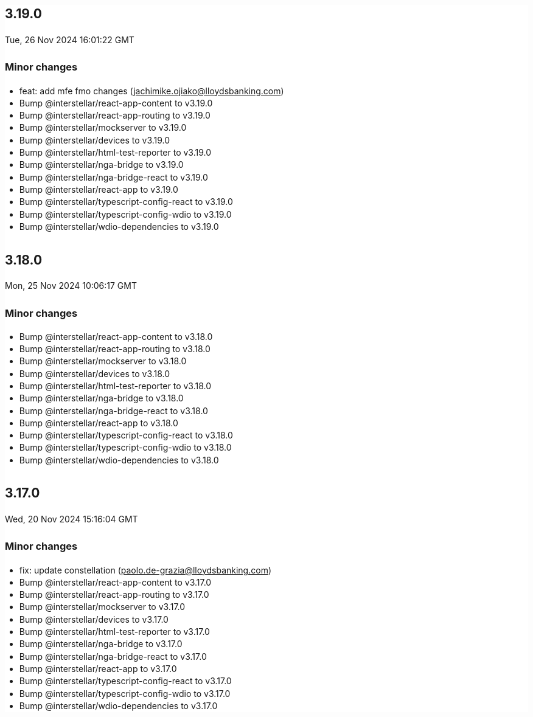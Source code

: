 ## 3.19.0

Tue, 26 Nov 2024 16:01:22 GMT

### Minor changes

- feat: add mfe fmo changes (jachimike.ojiako@lloydsbanking.com)
- Bump @interstellar/react-app-content to v3.19.0
- Bump @interstellar/react-app-routing to v3.19.0
- Bump @interstellar/mockserver to v3.19.0
- Bump @interstellar/devices to v3.19.0
- Bump @interstellar/html-test-reporter to v3.19.0
- Bump @interstellar/nga-bridge to v3.19.0
- Bump @interstellar/nga-bridge-react to v3.19.0
- Bump @interstellar/react-app to v3.19.0
- Bump @interstellar/typescript-config-react to v3.19.0
- Bump @interstellar/typescript-config-wdio to v3.19.0
- Bump @interstellar/wdio-dependencies to v3.19.0

## 3.18.0

Mon, 25 Nov 2024 10:06:17 GMT

### Minor changes

- Bump @interstellar/react-app-content to v3.18.0
- Bump @interstellar/react-app-routing to v3.18.0
- Bump @interstellar/mockserver to v3.18.0
- Bump @interstellar/devices to v3.18.0
- Bump @interstellar/html-test-reporter to v3.18.0
- Bump @interstellar/nga-bridge to v3.18.0
- Bump @interstellar/nga-bridge-react to v3.18.0
- Bump @interstellar/react-app to v3.18.0
- Bump @interstellar/typescript-config-react to v3.18.0
- Bump @interstellar/typescript-config-wdio to v3.18.0
- Bump @interstellar/wdio-dependencies to v3.18.0

## 3.17.0

Wed, 20 Nov 2024 15:16:04 GMT

### Minor changes

- fix: update constellation (paolo.de-grazia@lloydsbanking.com)
- Bump @interstellar/react-app-content to v3.17.0
- Bump @interstellar/react-app-routing to v3.17.0
- Bump @interstellar/mockserver to v3.17.0
- Bump @interstellar/devices to v3.17.0
- Bump @interstellar/html-test-reporter to v3.17.0
- Bump @interstellar/nga-bridge to v3.17.0
- Bump @interstellar/nga-bridge-react to v3.17.0
- Bump @interstellar/react-app to v3.17.0
- Bump @interstellar/typescript-config-react to v3.17.0
- Bump @interstellar/typescript-config-wdio to v3.17.0
- Bump @interstellar/wdio-dependencies to v3.17.0
